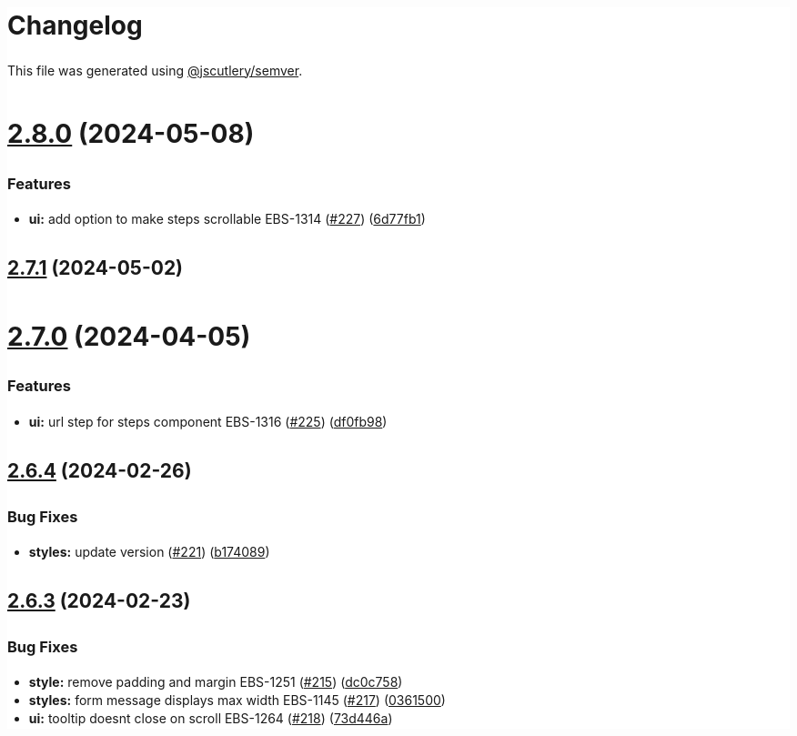 # Changelog

This file was generated using [@jscutlery/semver](https://github.com/jscutlery/semver).

# [2.8.0](https://github.com/e-gov/cvi/compare/styles-2.7.1...styles-2.8.0) (2024-05-08)


### Features

* **ui:** add option to make steps scrollable EBS-1314 ([#227](https://github.com/e-gov/cvi/issues/227)) ([6d77fb1](https://github.com/e-gov/cvi/commit/6d77fb109df6b47a15308ce0e5b087f9c6715c0b))



## [2.7.1](https://github.com/e-gov/cvi/compare/styles-2.7.0...styles-2.7.1) (2024-05-02)



# [2.7.0](https://github.com/e-gov/cvi/compare/styles-2.6.4...styles-2.7.0) (2024-04-05)


### Features

* **ui:** url step for steps component EBS-1316 ([#225](https://github.com/e-gov/cvi/issues/225)) ([df0fb98](https://github.com/e-gov/cvi/commit/df0fb98ba7c421e3bf62082faab235d413f5df60))



## [2.6.4](https://github.com/e-gov/cvi/compare/styles-2.6.3...styles-2.6.4) (2024-02-26)


### Bug Fixes

* **styles:** update version ([#221](https://github.com/e-gov/cvi/issues/221)) ([b174089](https://github.com/e-gov/cvi/commit/b17408941c2a32dc59d57a584cbcaaba94ba3bc6))



## [2.6.3](https://github.com/e-gov/cvi/compare/styles-2.6.2...styles-2.6.3) (2024-02-23)


### Bug Fixes

* **style:** remove padding and margin EBS-1251 ([#215](https://github.com/e-gov/cvi/issues/215)) ([dc0c758](https://github.com/e-gov/cvi/commit/dc0c75804dd8b43ca001bb7adadbc50f6c130d47))
* **styles:** form message displays max width EBS-1145 ([#217](https://github.com/e-gov/cvi/issues/217)) ([0361500](https://github.com/e-gov/cvi/commit/03615005cc8baed9d6a8628d9cd8600d076d5856))
* **ui:** tooltip doesnt close on scroll EBS-1264 ([#218](https://github.com/e-gov/cvi/issues/218)) ([73d446a](https://github.com/e-gov/cvi/commit/73d446afffea681d617dafd3da229a7ed46a14e6))
